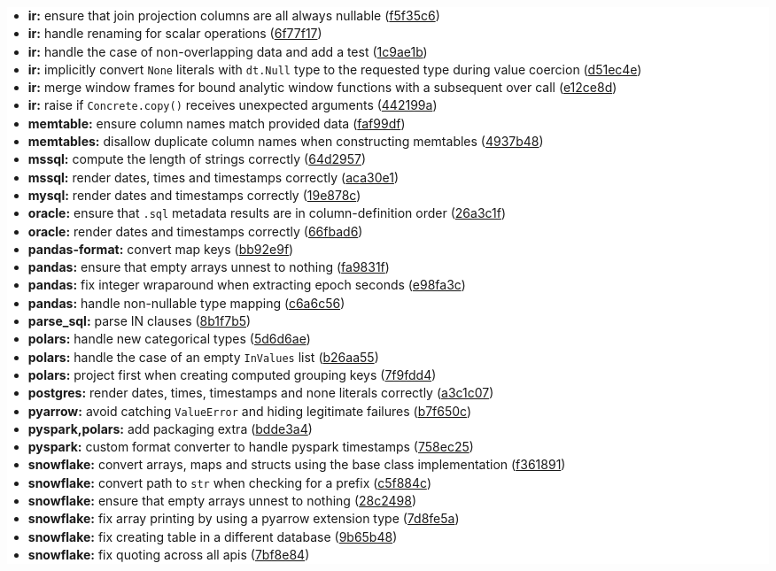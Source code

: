 * **ir:** ensure that join projection columns are all always nullable ([f5f35c6](https://github.com/ibis-project/ibis/commit/f5f35c63a6118907db71fec03856876a4692f4c4))
* **ir:** handle renaming for scalar operations ([6f77f17](https://github.com/ibis-project/ibis/commit/6f77f1799812f979f004df08e1b152765a3fa730))
* **ir:** handle the case of non-overlapping data and add a test ([1c9ae1b](https://github.com/ibis-project/ibis/commit/1c9ae1b15f97f31940550689649f2e27c5298ea1))
* **ir:** implicitly convert `None` literals with `dt.Null` type to the requested type during value coercion ([d51ec4e](https://github.com/ibis-project/ibis/commit/d51ec4efb8c31c027fb49d4b0deab0e20b5dd5eb))
* **ir:** merge window frames for bound analytic window functions with a subsequent over call ([e12ce8d](https://github.com/ibis-project/ibis/commit/e12ce8dc19d05e44242bc0871481bd9ff1cf86b1))
* **ir:** raise if `Concrete.copy()` receives unexpected arguments ([442199a](https://github.com/ibis-project/ibis/commit/442199af5dcb63eb318c613359d651a10a623602))
* **memtable:** ensure column names match provided data ([faf99df](https://github.com/ibis-project/ibis/commit/faf99dfc99b6f7d9e48562c10a2dbd28f3497551))
* **memtables:** disallow duplicate column names when constructing memtables ([4937b48](https://github.com/ibis-project/ibis/commit/4937b486ea5d52447c2c3113acff22efcfc5632e))
* **mssql:** compute the length of strings correctly ([64d2957](https://github.com/ibis-project/ibis/commit/64d29575fb9406ae78b9092a0a1b9cc3b2e157bc))
* **mssql:** render dates, times and timestamps correctly ([aca30e1](https://github.com/ibis-project/ibis/commit/aca30e1509be678bb0030fe409b9e22bfd2fc0d2))
* **mysql:** render dates and timestamps correctly ([19e878c](https://github.com/ibis-project/ibis/commit/19e878cb467b4def69d9a1e50efd9c4567ddc182))
* **oracle:** ensure that `.sql` metadata results are in column-definition order ([26a3c1f](https://github.com/ibis-project/ibis/commit/26a3c1f3d75963d649ea1f84b662da77fcb98e7c))
* **oracle:** render dates and timestamps correctly ([66fbad6](https://github.com/ibis-project/ibis/commit/66fbad64a974f5aecd86a6119714518e58372866))
* **pandas-format:** convert map keys ([bb92e9f](https://github.com/ibis-project/ibis/commit/bb92e9f9cd0d15891bb49047f7b2ded5a91b71f2))
* **pandas:** ensure that empty arrays unnest to nothing ([fa9831f](https://github.com/ibis-project/ibis/commit/fa9831f24d1db9b81078fc355b8e395b4083bbe7))
* **pandas:** fix integer wraparound when extracting epoch seconds ([e98fa3c](https://github.com/ibis-project/ibis/commit/e98fa3caa9a6325bdc647324f6a9e18e5fab43ca))
* **pandas:** handle non-nullable type mapping ([c6a6c56](https://github.com/ibis-project/ibis/commit/c6a6c56deec9efd664a1d41e48cf97024c24a42d))
* **parse_sql:** parse IN clauses ([8b1f7b5](https://github.com/ibis-project/ibis/commit/8b1f7b5a299ae06259c4c15c7d02d772259bf6bc))
* **polars:** handle new categorical types ([5d6d6ae](https://github.com/ibis-project/ibis/commit/5d6d6ae974fcf20c061767154d95df94e54f0a9f))
* **polars:** handle the case of an empty `InValues` list ([b26aa55](https://github.com/ibis-project/ibis/commit/b26aa5593694db405c6c77ffc29f1f08e7b89333))
* **polars:** project first when creating computed grouping keys ([7f9fdd4](https://github.com/ibis-project/ibis/commit/7f9fdd4e60150b33fcae0528d81fb081f807ede5))
* **postgres:** render dates, times, timestamps and none literals correctly ([a3c1c07](https://github.com/ibis-project/ibis/commit/a3c1c0775cdd3ea977205325c14c883426e2dbad))
* **pyarrow:** avoid catching `ValueError` and hiding legitimate failures ([b7f650c](https://github.com/ibis-project/ibis/commit/b7f650c4be98483c2cfb56b8937777ea92734f95))
* **pyspark,polars:** add packaging extra ([bdde3a4](https://github.com/ibis-project/ibis/commit/bdde3a45d4b23ed6144ade7833576a74455a4986))
* **pyspark:** custom format converter to handle pyspark timestamps ([758ec25](https://github.com/ibis-project/ibis/commit/758ec2528242798938ba06fdf3c52c26ba2a0dd8))
* **snowflake:** convert arrays, maps and structs using the base class implementation ([f361891](https://github.com/ibis-project/ibis/commit/f361891dfd00bf8aa144423e1976d0f346af778b))
* **snowflake:** convert path to `str` when checking for a prefix ([c5f884c](https://github.com/ibis-project/ibis/commit/c5f884c46f024347d00fc0a9abdce5752cf402b1))
* **snowflake:** ensure that empty arrays unnest to nothing ([28c2498](https://github.com/ibis-project/ibis/commit/28c2498908cdd18f7fe84ff7652a34d88bbb8586))
* **snowflake:** fix array printing by using a pyarrow extension type ([7d8fe5a](https://github.com/ibis-project/ibis/commit/7d8fe5a4db0632f8e497eaec11a375ac5365535e))
* **snowflake:** fix creating table in a different database ([9b65b48](https://github.com/ibis-project/ibis/commit/9b65b48ce74b2d46dc1e508c3a686b454df9e588))
* **snowflake:** fix quoting across all apis ([7bf8e84](https://github.com/ibis-project/ibis/commit/7bf8e84f7628efbc81004064b590a8c5dba7b991))